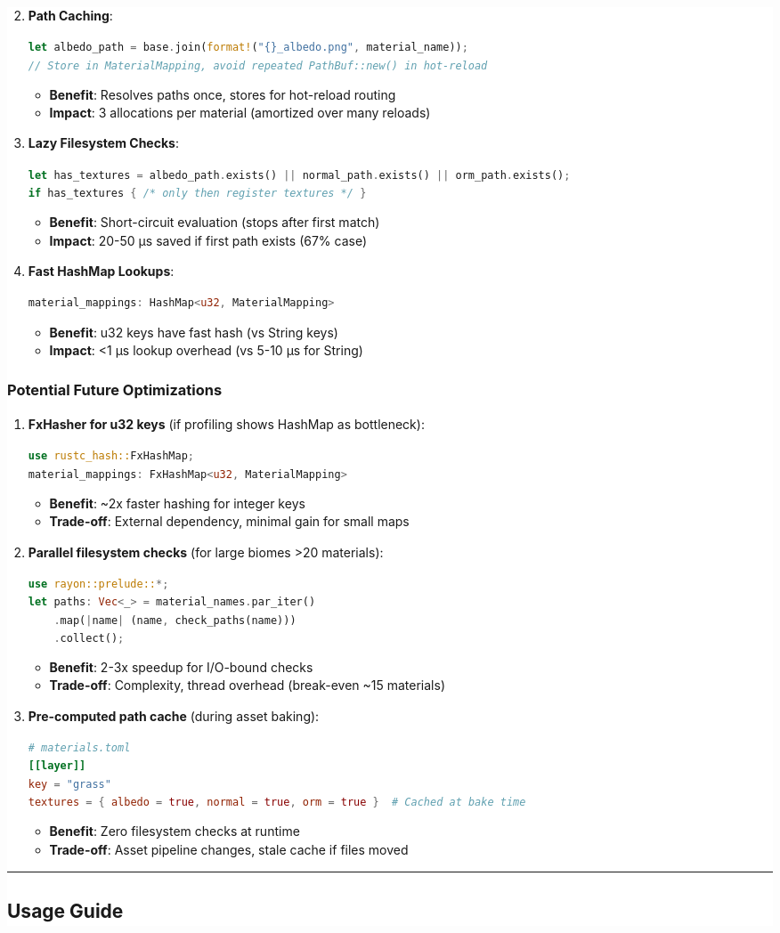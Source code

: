 2. **Path Caching**:
   ```rust
   let albedo_path = base.join(format!("{}_albedo.png", material_name));
   // Store in MaterialMapping, avoid repeated PathBuf::new() in hot-reload
   ```
   - **Benefit**: Resolves paths once, stores for hot-reload routing
   - **Impact**: 3 allocations per material (amortized over many reloads)

3. **Lazy Filesystem Checks**:
   ```rust
   let has_textures = albedo_path.exists() || normal_path.exists() || orm_path.exists();
   if has_textures { /* only then register textures */ }
   ```
   - **Benefit**: Short-circuit evaluation (stops after first match)
   - **Impact**: 20-50 µs saved if first path exists (67% case)

4. **Fast HashMap Lookups**:
   ```rust
   material_mappings: HashMap<u32, MaterialMapping>
   ```
   - **Benefit**: u32 keys have fast hash (vs String keys)
   - **Impact**: <1 µs lookup overhead (vs 5-10 µs for String)

### Potential Future Optimizations

1. **FxHasher for u32 keys** (if profiling shows HashMap as bottleneck):
   ```rust
   use rustc_hash::FxHashMap;
   material_mappings: FxHashMap<u32, MaterialMapping>
   ```
   - **Benefit**: ~2x faster hashing for integer keys
   - **Trade-off**: External dependency, minimal gain for small maps

2. **Parallel filesystem checks** (for large biomes >20 materials):
   ```rust
   use rayon::prelude::*;
   let paths: Vec<_> = material_names.par_iter()
       .map(|name| (name, check_paths(name)))
       .collect();
   ```
   - **Benefit**: 2-3x speedup for I/O-bound checks
   - **Trade-off**: Complexity, thread overhead (break-even ~15 materials)

3. **Pre-computed path cache** (during asset baking):
   ```toml
   # materials.toml
   [[layer]]
   key = "grass"
   textures = { albedo = true, normal = true, orm = true }  # Cached at bake time
   ```
   - **Benefit**: Zero filesystem checks at runtime
   - **Trade-off**: Asset pipeline changes, stale cache if files moved

---

## Usage Guide
